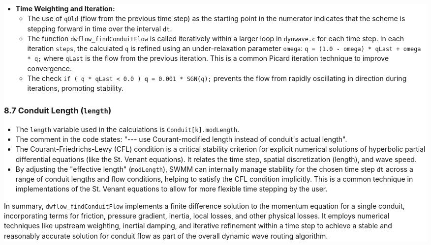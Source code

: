 *   **Time Weighting and Iteration:**
    *   The use of `qOld` (flow from the previous time step) as the starting point in the numerator indicates that the scheme is stepping forward in time over the interval `dt`.
    *   The function `dwflow_findConduitFlow` is called iteratively within a larger loop in `dynwave.c` for each time step. In each iteration `steps`, the calculated `q` is refined using an under-relaxation parameter `omega`:
        `q = (1.0 - omega) * qLast + omega * q;`
        where `qLast` is the flow from the previous iteration. This is a common Picard iteration technique to improve convergence.
    *   The check `if ( q * qLast < 0.0 ) q = 0.001 * SGN(q);` prevents the flow from rapidly oscillating in direction during iterations, promoting stability.

### 8.7 Conduit Length (`length`)

*   The `length` variable used in the calculations is `Conduit[k].modLength`.
*   The comment in the code states: "--- use Courant-modified length instead of conduit's actual length".
*   The Courant-Friedrichs-Lewy (CFL) condition is a critical stability criterion for explicit numerical solutions of hyperbolic partial differential equations (like the St. Venant equations). It relates the time step, spatial discretization (length), and wave speed.
*   By adjusting the "effective length" (`modLength`), SWMM can internally manage stability for the chosen time step `dt` across a range of conduit lengths and flow conditions, helping to satisfy the CFL condition implicitly. This is a common technique in implementations of the St. Venant equations to allow for more flexible time stepping by the user.

In summary, `dwflow_findConduitFlow` implements a finite difference solution to the momentum equation for a single conduit, incorporating terms for friction, pressure gradient, inertia, local losses, and other physical losses. It employs numerical techniques like upstream weighting, inertial damping, and iterative refinement within a time step to achieve a stable and reasonably accurate solution for conduit flow as part of the overall dynamic wave routing algorithm.
